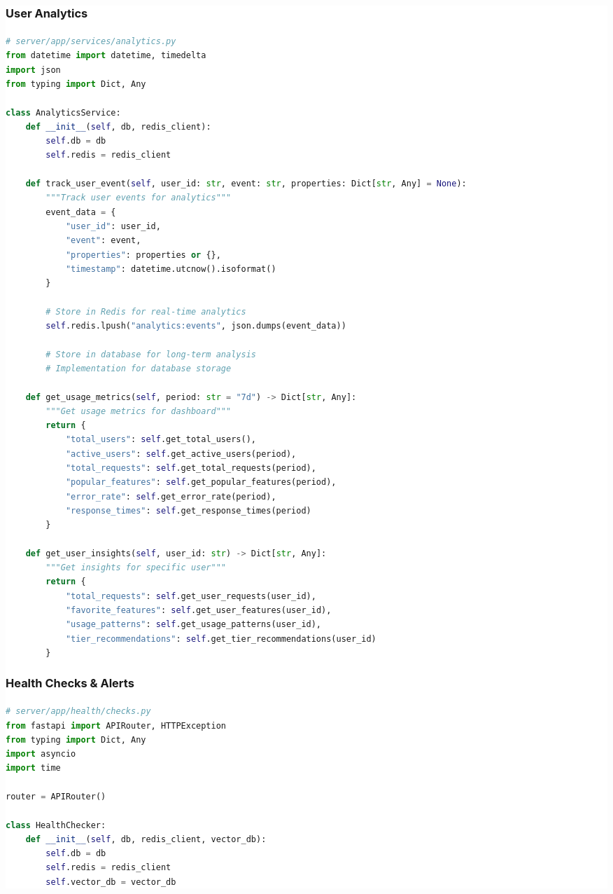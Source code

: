 ### User Analytics
```python
# server/app/services/analytics.py
from datetime import datetime, timedelta
import json
from typing import Dict, Any

class AnalyticsService:
    def __init__(self, db, redis_client):
        self.db = db
        self.redis = redis_client

    def track_user_event(self, user_id: str, event: str, properties: Dict[str, Any] = None):
        """Track user events for analytics"""
        event_data = {
            "user_id": user_id,
            "event": event,
            "properties": properties or {},
            "timestamp": datetime.utcnow().isoformat()
        }

        # Store in Redis for real-time analytics
        self.redis.lpush("analytics:events", json.dumps(event_data))

        # Store in database for long-term analysis
        # Implementation for database storage

    def get_usage_metrics(self, period: str = "7d") -> Dict[str, Any]:
        """Get usage metrics for dashboard"""
        return {
            "total_users": self.get_total_users(),
            "active_users": self.get_active_users(period),
            "total_requests": self.get_total_requests(period),
            "popular_features": self.get_popular_features(period),
            "error_rate": self.get_error_rate(period),
            "response_times": self.get_response_times(period)
        }

    def get_user_insights(self, user_id: str) -> Dict[str, Any]:
        """Get insights for specific user"""
        return {
            "total_requests": self.get_user_requests(user_id),
            "favorite_features": self.get_user_features(user_id),
            "usage_patterns": self.get_usage_patterns(user_id),
            "tier_recommendations": self.get_tier_recommendations(user_id)
        }
```

### Health Checks & Alerts
```python
# server/app/health/checks.py
from fastapi import APIRouter, HTTPException
from typing import Dict, Any
import asyncio
import time

router = APIRouter()

class HealthChecker:
    def __init__(self, db, redis_client, vector_db):
        self.db = db
        self.redis = redis_client
        self.vector_db = vector_db
```